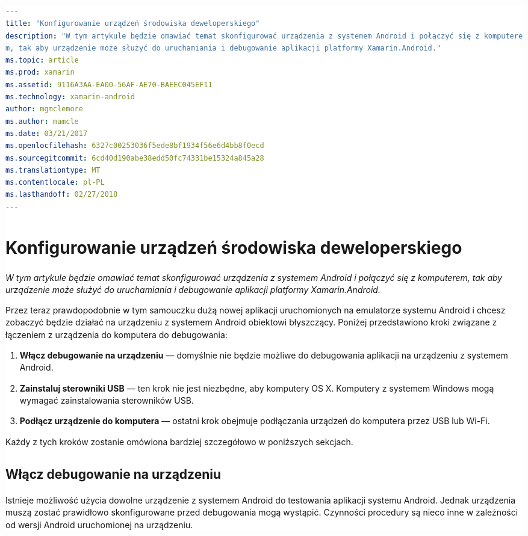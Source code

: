 ```yaml
---
title: "Konfigurowanie urządzeń środowiska deweloperskiego"
description: "W tym artykule będzie omawiać temat skonfigurować urządzenia z systemem Android i połączyć się z komputerem, tak aby urządzenie może służyć do uruchamiania i debugowanie aplikacji platformy Xamarin.Android."
ms.topic: article
ms.prod: xamarin
ms.assetid: 9116A3AA-EA00-56AF-AE70-BAEEC045EF11
ms.technology: xamarin-android
author: mgmclemore
ms.author: mamcle
ms.date: 03/21/2017
ms.openlocfilehash: 6327c00253036f5ede8bf1934f56e6d4bb8f0ecd
ms.sourcegitcommit: 6cd40d190abe38edd50fc74331be15324a845a28
ms.translationtype: MT
ms.contentlocale: pl-PL
ms.lasthandoff: 02/27/2018
---
```

# <a name="set-up-device-for-development"></a>Konfigurowanie urządzeń środowiska deweloperskiego

_W tym artykule będzie omawiać temat skonfigurować urządzenia z systemem Android i połączyć się z komputerem, tak aby urządzenie może służyć do uruchamiania i debugowanie aplikacji platformy Xamarin.Android._

Przez teraz prawdopodobnie w tym samouczku dużą nowej aplikacji uruchomionych na emulatorze systemu Android i chcesz zobaczyć będzie działać na urządzeniu z systemem Android obiektowi błyszczący. Poniżej przedstawiono kroki związane z łączeniem z urządzenia do komputera do debugowania:

1.  **Włącz debugowanie na urządzeniu** — domyślnie nie będzie możliwe do debugowania aplikacji na urządzeniu z systemem Android.

2.  **Zainstaluj sterowniki USB** — ten krok nie jest niezbędne, aby komputery OS X. Komputery z systemem Windows mogą wymagać zainstalowania sterowników USB.

3.  **Podłącz urządzenie do komputera** — ostatni krok obejmuje podłączania urządzeń do komputera przez USB lub Wi-Fi.

Każdy z tych kroków zostanie omówiona bardziej szczegółowo w poniższych sekcjach.

<a name="EnableDebugging" />

## <a name="enable-debugging-on-the-device"></a>Włącz debugowanie na urządzeniu

Istnieje możliwość użycia dowolne urządzenie z systemem Android do testowania aplikacji systemu Android. Jednak urządzenia muszą zostać prawidłowo skonfigurowane przed debugowania mogą wystąpić. Czynności procedury są nieco inne w zależności od wersji Android uruchomionej na urządzeniu.

<a name="EnableDebuggingAndroid4" />
